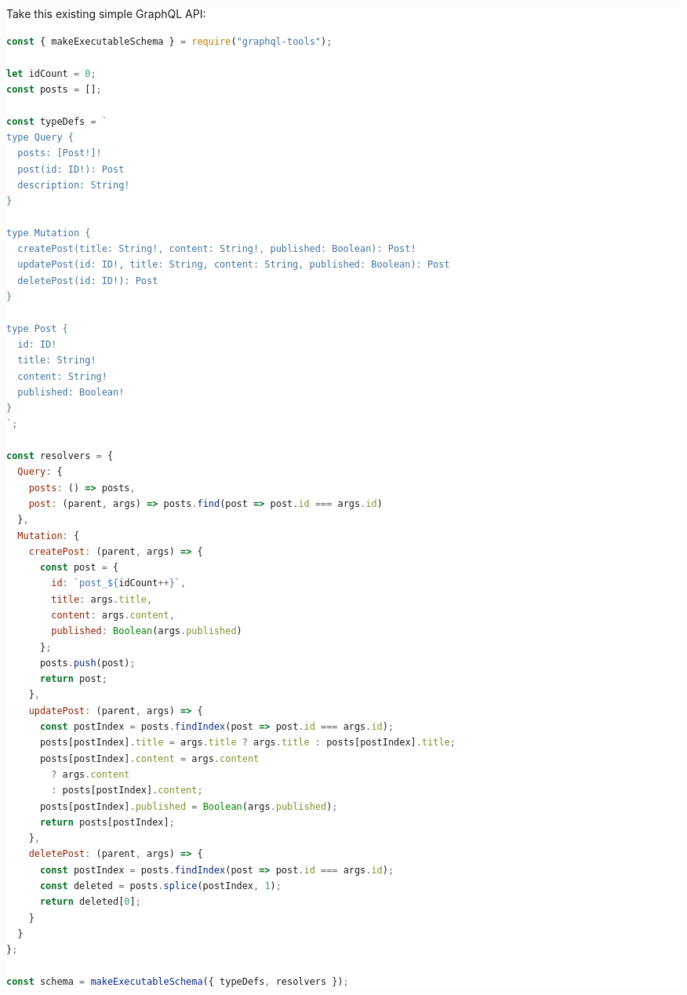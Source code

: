 Take this existing simple GraphQL API:

```javascript
const { makeExecutableSchema } = require("graphql-tools");

let idCount = 0;
const posts = [];

const typeDefs = `
type Query {
  posts: [Post!]!
  post(id: ID!): Post
  description: String!
}

type Mutation {
  createPost(title: String!, content: String!, published: Boolean): Post!
  updatePost(id: ID!, title: String, content: String, published: Boolean): Post
  deletePost(id: ID!): Post
}

type Post {
  id: ID!
  title: String!
  content: String!
  published: Boolean!
}
`;

const resolvers = {
  Query: {
    posts: () => posts,
    post: (parent, args) => posts.find(post => post.id === args.id)
  },
  Mutation: {
    createPost: (parent, args) => {
      const post = {
        id: `post_${idCount++}`,
        title: args.title,
        content: args.content,
        published: Boolean(args.published)
      };
      posts.push(post);
      return post;
    },
    updatePost: (parent, args) => {
      const postIndex = posts.findIndex(post => post.id === args.id);
      posts[postIndex].title = args.title ? args.title : posts[postIndex].title;
      posts[postIndex].content = args.content
        ? args.content
        : posts[postIndex].content;
      posts[postIndex].published = Boolean(args.published);
      return posts[postIndex];
    },
    deletePost: (parent, args) => {
      const postIndex = posts.findIndex(post => post.id === args.id);
      const deleted = posts.splice(postIndex, 1);
      return deleted[0];
    }
  }
};

const schema = makeExecutableSchema({ typeDefs, resolvers });

```